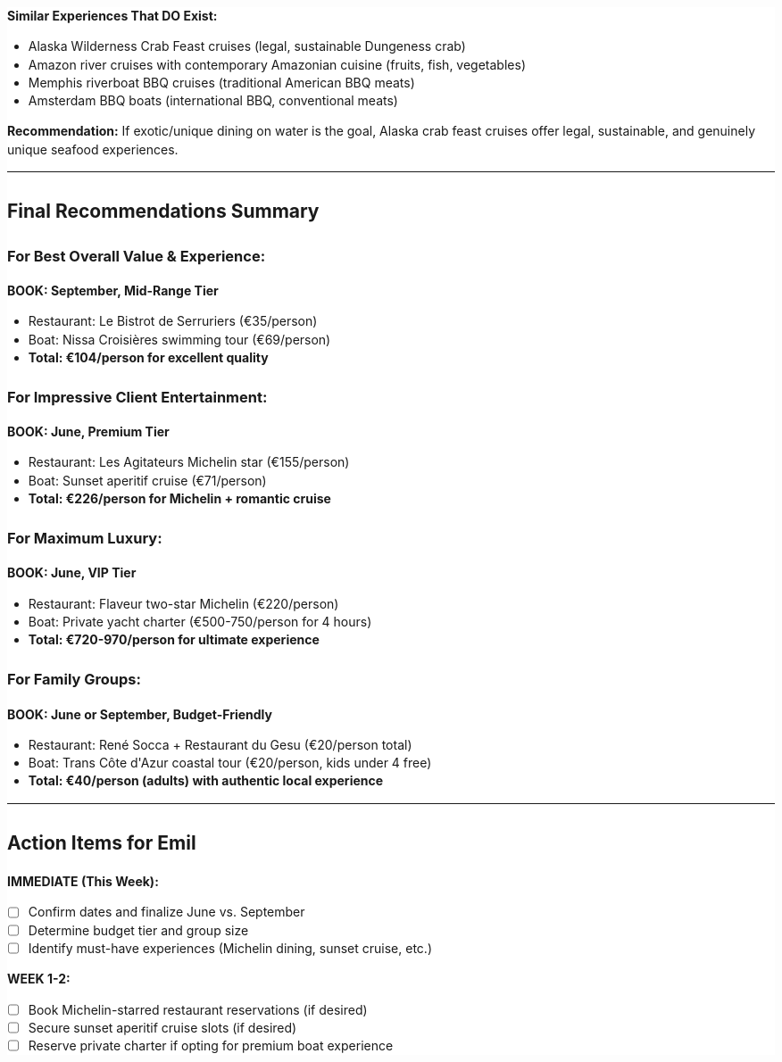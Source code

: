**Similar Experiences That DO Exist:**
- Alaska Wilderness Crab Feast cruises (legal, sustainable Dungeness crab)
- Amazon river cruises with contemporary Amazonian cuisine (fruits, fish, vegetables)
- Memphis riverboat BBQ cruises (traditional American BBQ meats)
- Amsterdam BBQ boats (international BBQ, conventional meats)

**Recommendation:** If exotic/unique dining on water is the goal, Alaska crab feast cruises offer legal, sustainable, and genuinely unique seafood experiences.

---

## Final Recommendations Summary

### For Best Overall Value & Experience:
**BOOK: September, Mid-Range Tier**
- Restaurant: Le Bistrot de Serruriers (€35/person)
- Boat: Nissa Croisières swimming tour (€69/person)
- **Total: €104/person for excellent quality**

### For Impressive Client Entertainment:
**BOOK: June, Premium Tier**
- Restaurant: Les Agitateurs Michelin star (€155/person)
- Boat: Sunset aperitif cruise (€71/person)
- **Total: €226/person for Michelin + romantic cruise**

### For Maximum Luxury:
**BOOK: June, VIP Tier**
- Restaurant: Flaveur two-star Michelin (€220/person)
- Boat: Private yacht charter (€500-750/person for 4 hours)
- **Total: €720-970/person for ultimate experience**

### For Family Groups:
**BOOK: June or September, Budget-Friendly**
- Restaurant: René Socca + Restaurant du Gesu (€20/person total)
- Boat: Trans Côte d'Azur coastal tour (€20/person, kids under 4 free)
- **Total: €40/person (adults) with authentic local experience**

---

## Action Items for Emil

**IMMEDIATE (This Week):**
- [ ] Confirm dates and finalize June vs. September
- [ ] Determine budget tier and group size
- [ ] Identify must-have experiences (Michelin dining, sunset cruise, etc.)

**WEEK 1-2:**
- [ ] Book Michelin-starred restaurant reservations (if desired)
- [ ] Secure sunset aperitif cruise slots (if desired)
- [ ] Reserve private charter if opting for premium boat experience
